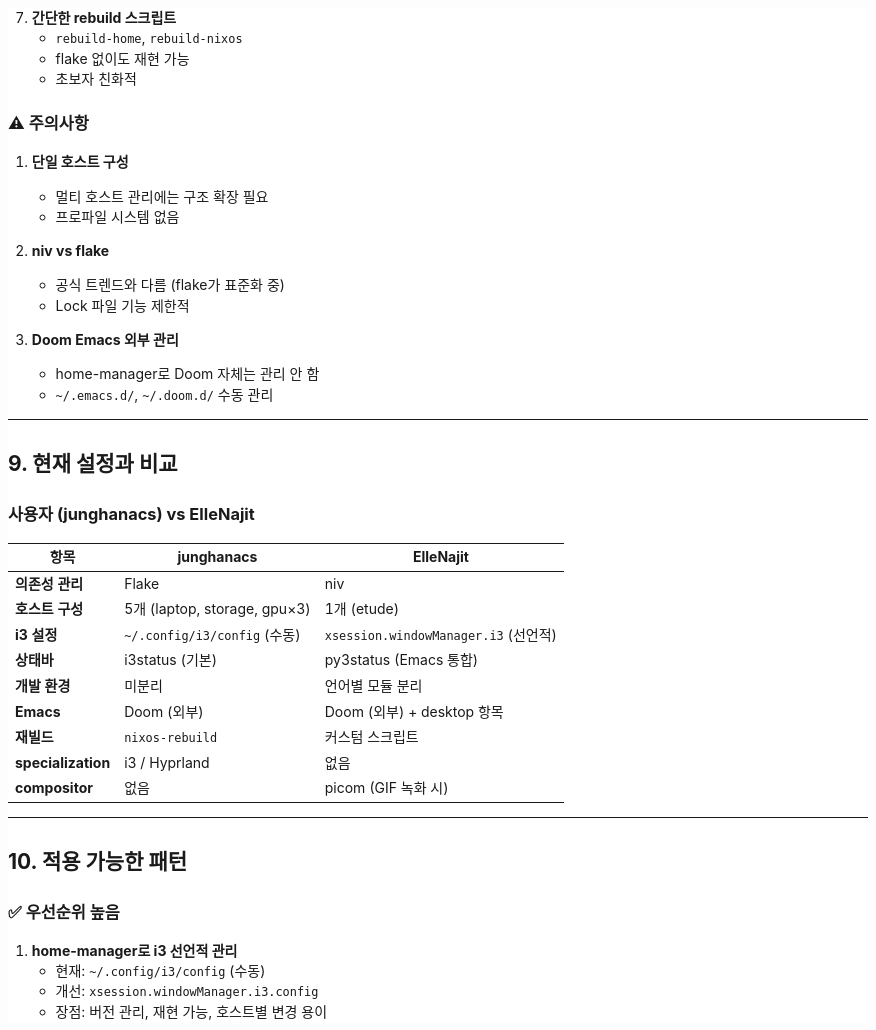 7. **간단한 rebuild 스크립트**
   - `rebuild-home`, `rebuild-nixos`
   - flake 없이도 재현 가능
   - 초보자 친화적

### ⚠️ 주의사항

1. **단일 호스트 구성**
   - 멀티 호스트 관리에는 구조 확장 필요
   - 프로파일 시스템 없음

2. **niv vs flake**
   - 공식 트렌드와 다름 (flake가 표준화 중)
   - Lock 파일 기능 제한적

3. **Doom Emacs 외부 관리**
   - home-manager로 Doom 자체는 관리 안 함
   - `~/.emacs.d/`, `~/.doom.d/` 수동 관리

---

## 9. 현재 설정과 비교

### 사용자 (junghanacs) vs ElleNajit

| 항목 | junghanacs | ElleNajit |
|------|-----------|-----------|
| **의존성 관리** | Flake | niv |
| **호스트 구성** | 5개 (laptop, storage, gpu×3) | 1개 (etude) |
| **i3 설정** | `~/.config/i3/config` (수동) | `xsession.windowManager.i3` (선언적) |
| **상태바** | i3status (기본) | py3status (Emacs 통합) |
| **개발 환경** | 미분리 | 언어별 모듈 분리 |
| **Emacs** | Doom (외부) | Doom (외부) + desktop 항목 |
| **재빌드** | `nixos-rebuild` | 커스텀 스크립트 |
| **specialization** | i3 / Hyprland | 없음 |
| **compositor** | 없음 | picom (GIF 녹화 시) |

---

## 10. 적용 가능한 패턴

### ✅ 우선순위 높음

1. **home-manager로 i3 선언적 관리**
   - 현재: `~/.config/i3/config` (수동)
   - 개선: `xsession.windowManager.i3.config`
   - 장점: 버전 관리, 재현 가능, 호스트별 변경 용이
